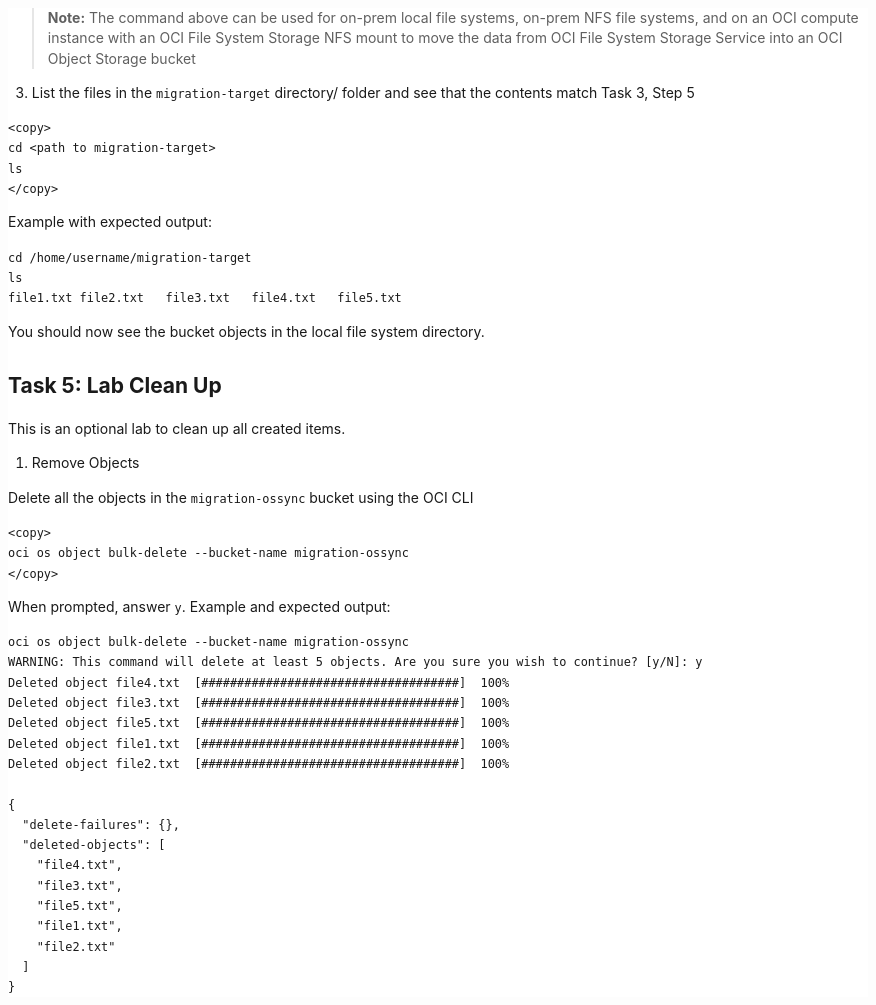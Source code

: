 > **Note:** The command above can be used for on-prem local file systems, on-prem NFS file systems, and on an OCI compute instance with an OCI File System Storage NFS mount to move the data from OCI File System Storage Service into an OCI Object Storage bucket


3. List the files in the `migration-target` directory/ folder and see that the contents match Task 3, Step 5

  ```
  <copy>
  cd <path to migration-target>
  ls
  </copy>
  ```

Example with expected output:
  ```
  cd /home/username/migration-target
  ls
  file1.txt	file2.txt	file3.txt	file4.txt	file5.txt
  ```

You should now see the bucket objects in the local file system directory.
   

## Task 5: Lab Clean Up

This is an optional lab to clean up all created items.

1. Remove Objects

Delete all the objects in the `migration-ossync` bucket using the OCI CLI

  ```
  <copy>
  oci os object bulk-delete --bucket-name migration-ossync
  </copy>
  ```

When prompted, answer `y`. Example and expected output:

  ```
  oci os object bulk-delete --bucket-name migration-ossync 
  WARNING: This command will delete at least 5 objects. Are you sure you wish to continue? [y/N]: y
  Deleted object file4.txt  [####################################]  100%
  Deleted object file3.txt  [####################################]  100%
  Deleted object file5.txt  [####################################]  100%
  Deleted object file1.txt  [####################################]  100%
  Deleted object file2.txt  [####################################]  100%

  {
    "delete-failures": {},
    "deleted-objects": [
      "file4.txt",
      "file3.txt",
      "file5.txt",
      "file1.txt",
      "file2.txt"
    ]
  }
  ```
